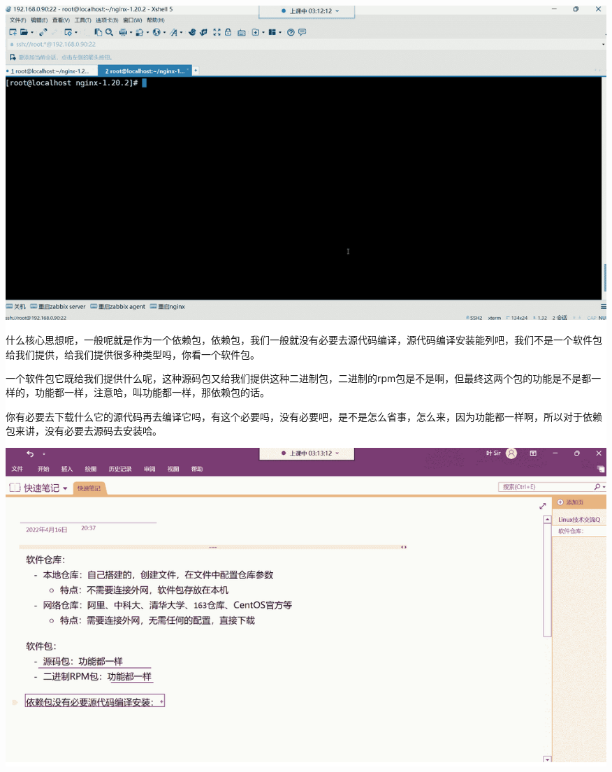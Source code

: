 ![](img/9a5fe2940a2ad6593f965ab4f9dfb857_47.png)

什么核心思想呢，一般呢就是作为一个依赖包，依赖包，我们一般就没有必要去源代码编译，源代码编译安装能列吧，我们不是一个软件包给我们提供，给我们提供很多种类型吗，你看一个软件包。

一个软件包它既给我们提供什么呢，这种源码包又给我们提供这种二进制包，二进制的rpm包是不是啊，但最终这两个包的功能是不是都一样的，功能都一样，注意哈，叫功能都一样，那依赖包的话。

你有必要去下载什么它的源代码再去编译它吗，有这个必要吗，没有必要吧，是不是怎么省事，怎么来，因为功能都一样啊，所以对于依赖包来讲，没有必要去源码去安装哈。



![](img/9a5fe2940a2ad6593f965ab4f9dfb857_49.png)

